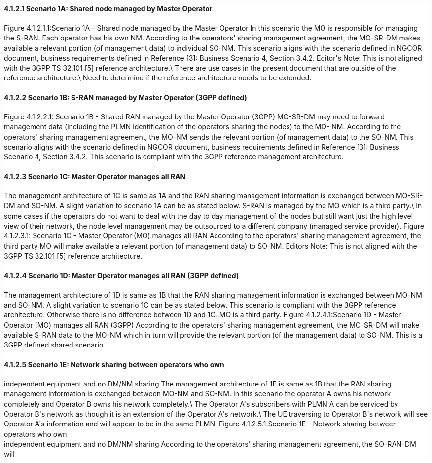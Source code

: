 #### 4.1.2.1 Scenario 1A: Shared node managed by Master Operator
Figure 4.1.2.1.1:Scenario 1A - Shared node managed by the Master Operator
In this scenario the MO is responsible for managing the S-RAN. Each operator
has his own NM.
According to the operators\' sharing management agreement, the MO-SR-DM makes
available a relevant portion (of management data) to individual SO-NM.
This scenario aligns with the scenario defined in NGCOR document, business
requirements defined in Reference [3]: Business Scenario 4, Section 3.4.2.
Editor\'s Note: This is not aligned with the 3GPP TS 32.101 [5] reference
architecture.\ There are use cases in the present document that are outside of
the reference architecture.\ Need to determine if the reference architecture
needs to be extended.
#### 4.1.2.2 Scenario 1B: S-RAN managed by Master Operator (3GPP defined)
Figure 4.1.2.2.1: Scenario 1B - Shared RAN managed by the Master Operator
(3GPP)
MO-SR-DM may need to forward management data (including the PLMN
identification of the operators sharing the nodes) to the MO- NM. According to
the operators\' sharing management agreement, the MO-NM sends the relevant
portion (of management data) to the SO-NM.
This scenario aligns with the scenario defined in NGCOR document, business
requirements defined in Reference [3]: Business Scenario 4, Section 3.4.2.
This scenario is compliant with the 3GPP reference management architecture.
#### 4.1.2.3 Scenario 1C: Master Operator manages all RAN
The management architecture of 1C is same as 1A and the RAN sharing management
information is exchanged between MO-SR-DM and SO-NM.
A slight variation to scenario 1A can be as stated below. S-RAN is managed by
the MO which is a third party.\ In some cases if the operators do not want to
deal with the day to day management of the nodes but still want just the high
level view of their network, the node level management may be outsourced to a
different company (managed service provider).
Figure 4.1.2.3.1: Scenario 1C - Master Operator (MO) manages all RAN
According to the operators\' sharing management agreement, the third party MO
will make available a relevant portion (of management data) to SO-NM.
Editors Note: This is not aligned with the 3GPP TS 32.101 [5] reference
architecture.
#### 4.1.2.4 Scenario 1D: Master Operator manages all RAN (3GPP defined)
The management architecture of 1D is same as 1B that the RAN sharing
management information is exchanged between MO-NM and SO-NM.
A slight variation to scenario 1C can be as stated below. This scenario is
compliant with the 3GPP reference architecture. Otherwise there is no
difference between 1D and 1C. MO is a third party.
Figure 4.1.2.4.1:Scenario 1D - Master Operator (MO) manages all RAN (3GPP)
According to the operators\' sharing management agreement, the MO-SR-DM will
make available S-RAN data to the MO-NM which in turn will provide the relevant
portion (of the management data) to SO-NM.
This is a 3GPP defined shared scenario.
#### 4.1.2.5 Scenario 1E: Network sharing between operators who own
independent equipment and no DM/NM sharing
The management architecture of 1E is same as 1B that the RAN sharing
management information is exchanged between MO-NM and SO-NM.
In this scenario the operator A owns his network completely and Operator B
owns his network completely.\ The Operator A\'s subscribers with PLMN A can be
serviced by Operator B\'s network as though it is an extension of the Operator
A\'s network.\ The UE traversing to Operator B\'s network will see Operator
A\'s information and will appear to be in the same PLMN.
Figure 4.1.2.5.1:Scenario 1E - Network sharing between operators who own\
independent equipment and no DM/NM sharing
According to the operators\' sharing management agreement, the SO-RAN-DM will